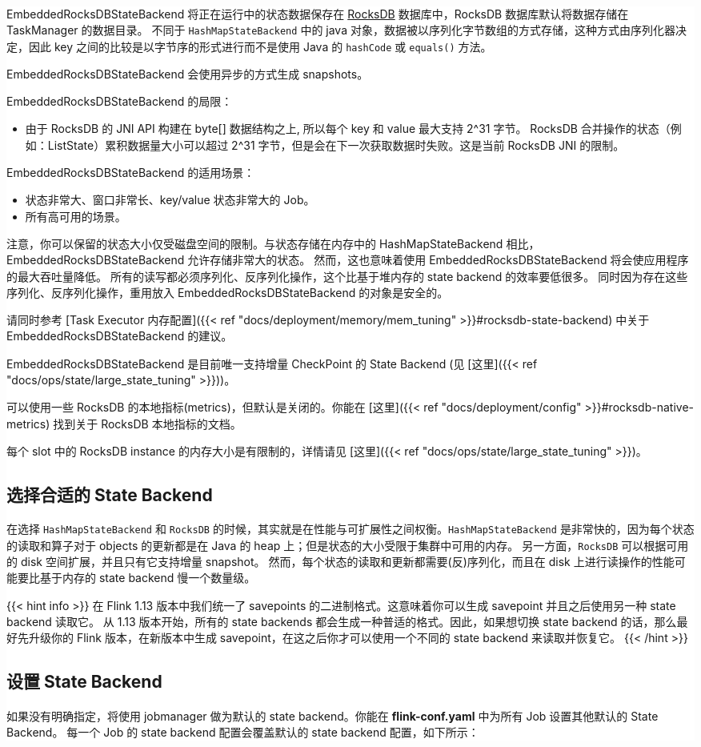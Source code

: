 EmbeddedRocksDBStateBackend 将正在运行中的状态数据保存在 [RocksDB](http://rocksdb.org) 数据库中，RocksDB 数据库默认将数据存储在 TaskManager 的数据目录。
不同于 `HashMapStateBackend` 中的 java 对象，数据被以序列化字节数组的方式存储，这种方式由序列化器决定，因此 key 之间的比较是以字节序的形式进行而不是使用 Java 的 `hashCode` 或 `equals()` 方法。

EmbeddedRocksDBStateBackend 会使用异步的方式生成 snapshots。

EmbeddedRocksDBStateBackend 的局限：

  - 由于 RocksDB 的 JNI API 构建在 byte[] 数据结构之上, 所以每个 key 和 value 最大支持 2^31 字节。
  RocksDB 合并操作的状态（例如：ListState）累积数据量大小可以超过 2^31 字节，但是会在下一次获取数据时失败。这是当前 RocksDB JNI 的限制。

EmbeddedRocksDBStateBackend 的适用场景：

  - 状态非常大、窗口非常长、key/value 状态非常大的 Job。
  - 所有高可用的场景。

注意，你可以保留的状态大小仅受磁盘空间的限制。与状态存储在内存中的 HashMapStateBackend 相比，EmbeddedRocksDBStateBackend 允许存储非常大的状态。
然而，这也意味着使用 EmbeddedRocksDBStateBackend 将会使应用程序的最大吞吐量降低。
所有的读写都必须序列化、反序列化操作，这个比基于堆内存的 state backend 的效率要低很多。
同时因为存在这些序列化、反序列化操作，重用放入 EmbeddedRocksDBStateBackend 的对象是安全的。

请同时参考 [Task Executor 内存配置]({{< ref "docs/deployment/memory/mem_tuning" >}}#rocksdb-state-backend) 中关于 EmbeddedRocksDBStateBackend 的建议。

EmbeddedRocksDBStateBackend 是目前唯一支持增量 CheckPoint 的 State Backend (见 [这里]({{< ref "docs/ops/state/large_state_tuning" >}}))。

可以使用一些 RocksDB 的本地指标(metrics)，但默认是关闭的。你能在 [这里]({{< ref "docs/deployment/config" >}}#rocksdb-native-metrics) 找到关于 RocksDB 本地指标的文档。

每个 slot 中的 RocksDB instance 的内存大小是有限制的，详情请见 [这里]({{< ref "docs/ops/state/large_state_tuning" >}})。

<a name="choose-the-right-state-backend"></a>

## 选择合适的 State Backend

在选择 `HashMapStateBackend` 和 `RocksDB` 的时候，其实就是在性能与可扩展性之间权衡。`HashMapStateBackend` 是非常快的，因为每个状态的读取和算子对于 objects 的更新都是在 Java 的 heap 上；但是状态的大小受限于集群中可用的内存。
另一方面，`RocksDB` 可以根据可用的 disk 空间扩展，并且只有它支持增量 snapshot。
然而，每个状态的读取和更新都需要(反)序列化，而且在 disk 上进行读操作的性能可能要比基于内存的 state backend 慢一个数量级。

{{< hint info >}}
在 Flink 1.13 版本中我们统一了 savepoints 的二进制格式。这意味着你可以生成 savepoint 并且之后使用另一种 state backend 读取它。
从 1.13 版本开始，所有的 state backends 都会生成一种普适的格式。因此，如果想切换 state backend 的话，那么最好先升级你的 Flink 版本，在新版本中生成 savepoint，在这之后你才可以使用一个不同的 state backend 来读取并恢复它。
{{< /hint >}}

<a name="configuring-a-state-backend"></a>

## 设置 State Backend

如果没有明确指定，将使用 jobmanager 做为默认的 state backend。你能在 **flink-conf.yaml** 中为所有 Job 设置其他默认的 State Backend。
每一个 Job 的 state backend 配置会覆盖默认的 state backend 配置，如下所示：

<a name="setting-the-per-job-state-backend"></a>
